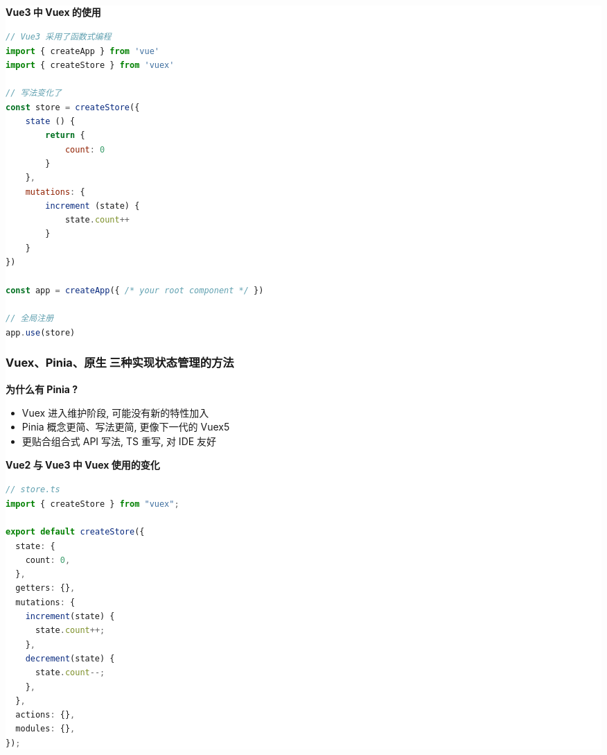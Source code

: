

**Vue3 中 Vuex 的使用**

```javascript
// Vue3 采用了函数式编程
import { createApp } from 'vue'
import { createStore } from 'vuex'

// 写法变化了
const store = createStore({
	state () {
		return {
			count: 0
		}
	},
    mutations: {
        increment (state) {
            state.count++
        }
    }
})

const app = createApp({ /* your root component */ })

// 全局注册
app.use(store)
```



### Vuex、Pinia、原生 三种实现状态管理的方法

**为什么有 Pinia ?**

- Vuex 进入维护阶段, 可能没有新的特性加入
- Pinia 概念更简、写法更简, 更像下一代的 Vuex5
- 更贴合组合式 API 写法, TS 重写, 对 IDE 友好



**Vue2 与 Vue3 中 Vuex 使用的变化**

```typescript
// store.ts
import { createStore } from "vuex";

export default createStore({
  state: {
    count: 0,
  },
  getters: {},
  mutations: {
    increment(state) {
      state.count++;
    },
    decrement(state) {
      state.count--;
    },
  },
  actions: {},
  modules: {},
});
```
